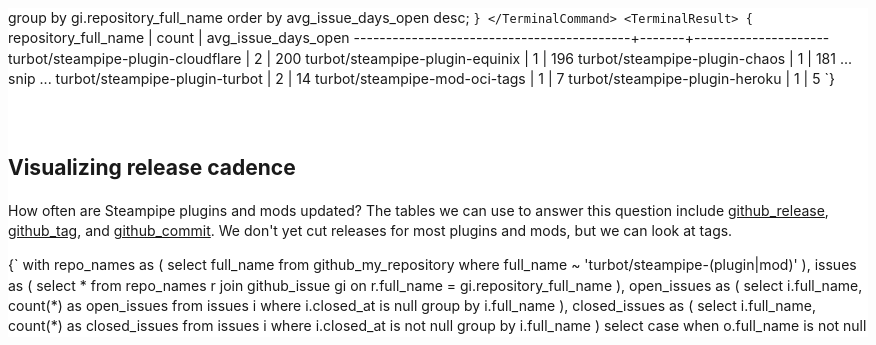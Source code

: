 group by 
  gi.repository_full_name
order by avg_issue_days_open desc;
`}
  </TerminalCommand>
  <TerminalResult>
{`
           repository_full_name            | count | avg_issue_days_open 
-------------------------------------------+-------+---------------------
 turbot/steampipe-plugin-cloudflare        |     2 |                 200 
 turbot/steampipe-plugin-equinix           |     1 |                 196 
 turbot/steampipe-plugin-chaos             |     1 |                 181 
 ... snip ...
 turbot/steampipe-plugin-turbot            |     2 |                  14
 turbot/steampipe-mod-oci-tags             |     1 |                   7
 turbot/steampipe-plugin-heroku            |     1 |                   5
`}
  </TerminalResult>
</Terminal>

<br />

## Visualizing release cadence

How often are Steampipe plugins and mods updated? The tables we can use to answer this question include [github_release](https://hub.steampipe.io/plugins/turbot/github/tables/github_release), [github_tag](https://hub.steampipe.io/plugins/turbot/github/tables/github_tag), and [github_commit](https://hub.steampipe.io/plugins/turbot/github/tables/github_commit). We don't yet cut releases for most plugins and mods, but we can look at tags.

<Terminal mode="light">
  <TerminalCommand>
    {`
with repo_names as (
  select 
    full_name
  from 
    github_my_repository
  where full_name ~ 'turbot/steampipe-(plugin|mod)'
),
issues as (
  select 
    *
  from repo_names r
  join github_issue gi on r.full_name = gi.repository_full_name
),
open_issues as (
  select 
    i.full_name,
    count(*) as open_issues
  from issues i
  where i.closed_at is null
  group by i.full_name
),
closed_issues as (
  select 
    i.full_name,
    count(*) as closed_issues
  from issues i
  where i.closed_at is not null
  group by i.full_name
)
select 
  case when o.full_name is not null